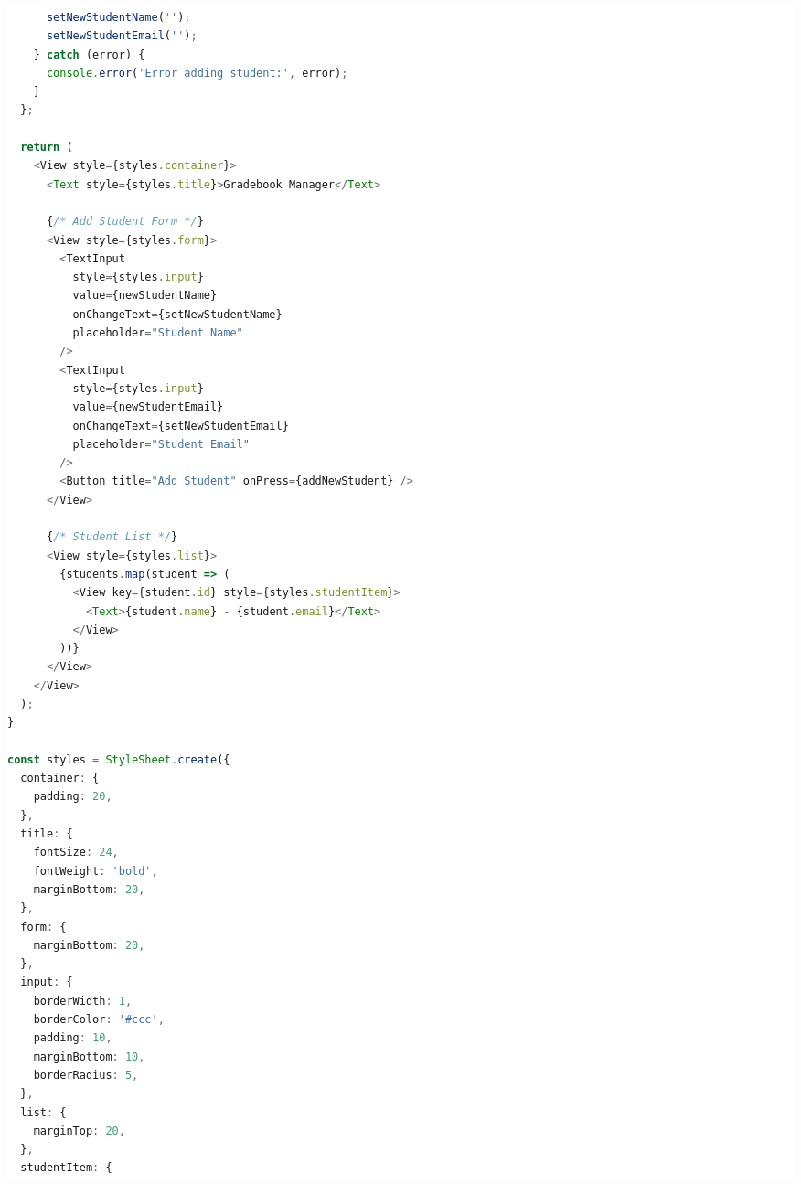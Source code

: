 ```typescript
      setNewStudentName('');
      setNewStudentEmail('');
    } catch (error) {
      console.error('Error adding student:', error);
    }
  };

  return (
    <View style={styles.container}>
      <Text style={styles.title}>Gradebook Manager</Text>
      
      {/* Add Student Form */}
      <View style={styles.form}>
        <TextInput
          style={styles.input}
          value={newStudentName}
          onChangeText={setNewStudentName}
          placeholder="Student Name"
        />
        <TextInput
          style={styles.input}
          value={newStudentEmail}
          onChangeText={setNewStudentEmail}
          placeholder="Student Email"
        />
        <Button title="Add Student" onPress={addNewStudent} />
      </View>

      {/* Student List */}
      <View style={styles.list}>
        {students.map(student => (
          <View key={student.id} style={styles.studentItem}>
            <Text>{student.name} - {student.email}</Text>
          </View>
        ))}
      </View>
    </View>
  );
}

const styles = StyleSheet.create({
  container: {
    padding: 20,
  },
  title: {
    fontSize: 24,
    fontWeight: 'bold',
    marginBottom: 20,
  },
  form: {
    marginBottom: 20,
  },
  input: {
    borderWidth: 1,
    borderColor: '#ccc',
    padding: 10,
    marginBottom: 10,
    borderRadius: 5,
  },
  list: {
    marginTop: 20,
  },
  studentItem: {
```